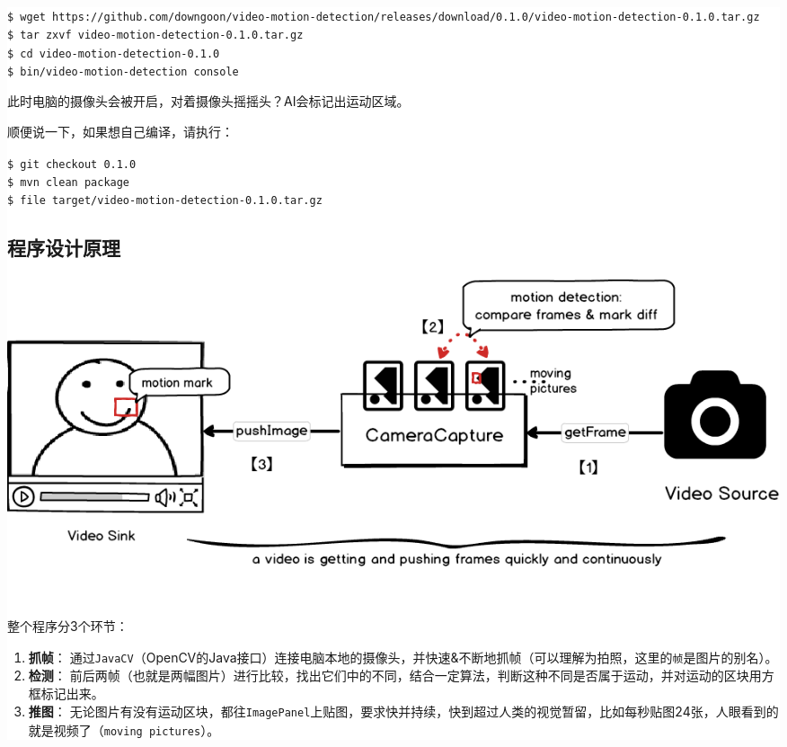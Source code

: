 
``` bash
$ wget https://github.com/downgoon/video-motion-detection/releases/download/0.1.0/video-motion-detection-0.1.0.tar.gz
$ tar zxvf video-motion-detection-0.1.0.tar.gz
$ cd video-motion-detection-0.1.0
$ bin/video-motion-detection console

```



此时电脑的摄像头会被开启，对着摄像头摇摇头？AI会标记出运动区域。

顺便说一下，如果想自己编译，请执行：

``` bash
$ git checkout 0.1.0
$ mvn clean package
$ file target/video-motion-detection-0.1.0.tar.gz
```




## 程序设计原理

![image-20190531090416424](assets/image-20190531090416424.png)



整个程序分3个环节：

1. **抓帧**： 通过``JavaCV``（OpenCV的Java接口）连接电脑本地的摄像头，并快速&不断地抓帧（可以理解为拍照，这里的``帧``是图片的别名）。
2. **检测**： 前后两帧（也就是两幅图片）进行比较，找出它们中的不同，结合一定算法，判断这种不同是否属于运动，并对运动的区块用方框标记出来。
3. **推图**： 无论图片有没有运动区块，都往``ImagePanel``上贴图，要求快并持续，快到超过人类的视觉暂留，比如每秒贴图24张，人眼看到的就是视频了（``moving pictures``）。


